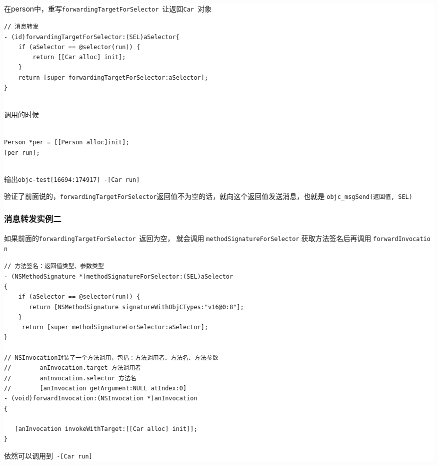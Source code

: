 

在person中，重写`forwardingTargetForSelector `让返回`Car `对象

~~~~ 
// 消息转发
- (id)forwardingTargetForSelector:(SEL)aSelector{
    if (aSelector == @selector(run)) {
        return [[Car alloc] init];
    }
    return [super forwardingTargetForSelector:aSelector];
}
    
~~~~

调用的时候

~~~~

Person *per = [[Person alloc]init];
[per run]; 
 
~~~~


输出`objc-test[16694:174917] -[Car run]`


验证了前面说的，`forwardingTargetForSelector`返回值不为空的话，就向这个返回值发送消息，也就是 `objc_msgSend(返回值, SEL)`

### 消息转发实例二

如果前面的`forwardingTargetForSelector `返回为空， 就会调用 `methodSignatureForSelector` 获取方法签名后再调用 `forwardInvocation`


~~~~
// 方法签名：返回值类型、参数类型
- (NSMethodSignature *)methodSignatureForSelector:(SEL)aSelector
{
    if (aSelector == @selector(run)) {
       return [NSMethodSignature signatureWithObjCTypes:"v16@0:8"];
    }
     return [super methodSignatureForSelector:aSelector];
}
    
// NSInvocation封装了一个方法调用，包括：方法调用者、方法名、方法参数
//        anInvocation.target 方法调用者
//        anInvocation.selector 方法名
//        [anInvocation getArgument:NULL atIndex:0]
- (void)forwardInvocation:(NSInvocation *)anInvocation
{
        
   [anInvocation invokeWithTarget:[[Car alloc] init]];
}
~~~~   

依然可以调用到` -[Car run]`
